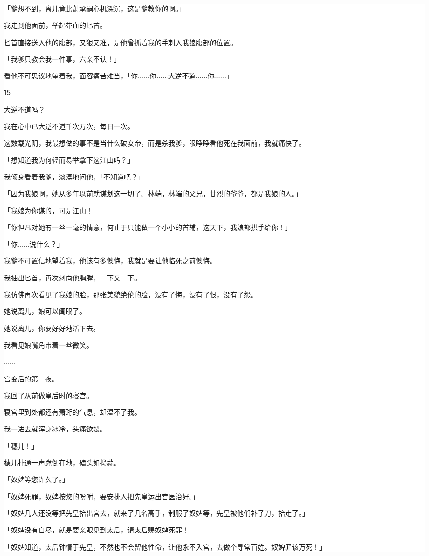 「爹想不到，离儿竟比萧承嗣心机深沉，这是爹教你的啊。」

我走到他面前，举起带血的匕首。

匕首直接送入他的腹部，又狠又准，是他曾抓着我的手刺入我娘腹部的位置。

「我爹只教会我一件事，六亲不认！」

看他不可思议地望着我，面容痛苦难当，「你……你……大逆不道……你……」

15

大逆不道吗？

我在心中已大逆不道千次万次，每日一次。

这数载光阴，我最想做的事不是当什么破女帝，而是杀我爹，眼睁睁看他死在我面前，我就痛快了。

「想知道我为何轻而易举拿下这江山吗？」

我倾身看着我爹，淡漠地问他，「不知道吧？」

「因为我娘啊，她从多年以前就谋划这一切了。林端，林端的父兄，甘烈的爷爷，都是我娘的人。」

「我娘为你谋的，可是江山！」

「你但凡对她有一丝一毫的情意，何止于只能做一个小小的首辅，这天下，我娘都拱手给你！」

「你……说什么？」

我爹不可置信地望着我，他该有多懊悔，我就是要让他临死之前懊悔。

我抽出匕首，再次刺向他胸膛，一下又一下。

我仿佛再次看见了我娘的脸，那张美貌绝伦的脸，没有了悔，没有了恨，没有了怨。

她说离儿，娘可以阖眼了。

她说离儿，你要好好地活下去。

我看见娘嘴角带着一丝微笑。

……

宫变后的第一夜。

我回了从前做皇后时的寝宫。

寝宫里到处都还有萧珩的气息，却温不了我。

我一进去就浑身冰冷，头痛欲裂。

「穗儿！」

穗儿扑通一声跪倒在地，磕头如捣蒜。

「奴婢等您许久了。」

「奴婢死罪，奴婢按您的吩咐，要安排人把先皇运出宫医治好。」

「奴婢几人还没等把先皇抬出宫去，就来了几名高手，制服了奴婢等，先皇被他们补了刀，抬走了。」

「奴婢没有自尽，就是要亲眼见到太后，请太后赐奴婢死罪！」

「奴婢知道，太后钟情于先皇，不然也不会留他性命，让他永不入宫，去做个寻常百姓。奴婢罪该万死！」
